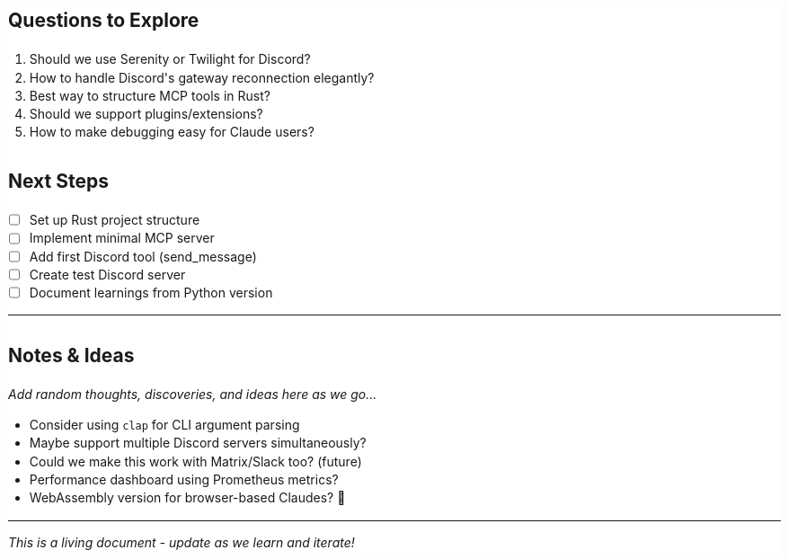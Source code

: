 ## Questions to Explore

1. Should we use Serenity or Twilight for Discord?
2. How to handle Discord's gateway reconnection elegantly?
3. Best way to structure MCP tools in Rust?
4. Should we support plugins/extensions?
5. How to make debugging easy for Claude users?

## Next Steps

- [ ] Set up Rust project structure
- [ ] Implement minimal MCP server
- [ ] Add first Discord tool (send_message)
- [ ] Create test Discord server
- [ ] Document learnings from Python version

---

## Notes & Ideas

*Add random thoughts, discoveries, and ideas here as we go...*

- Consider using `clap` for CLI argument parsing
- Maybe support multiple Discord servers simultaneously?
- Could we make this work with Matrix/Slack too? (future)
- Performance dashboard using Prometheus metrics?
- WebAssembly version for browser-based Claudes? 🤯

---

*This is a living document - update as we learn and iterate!*